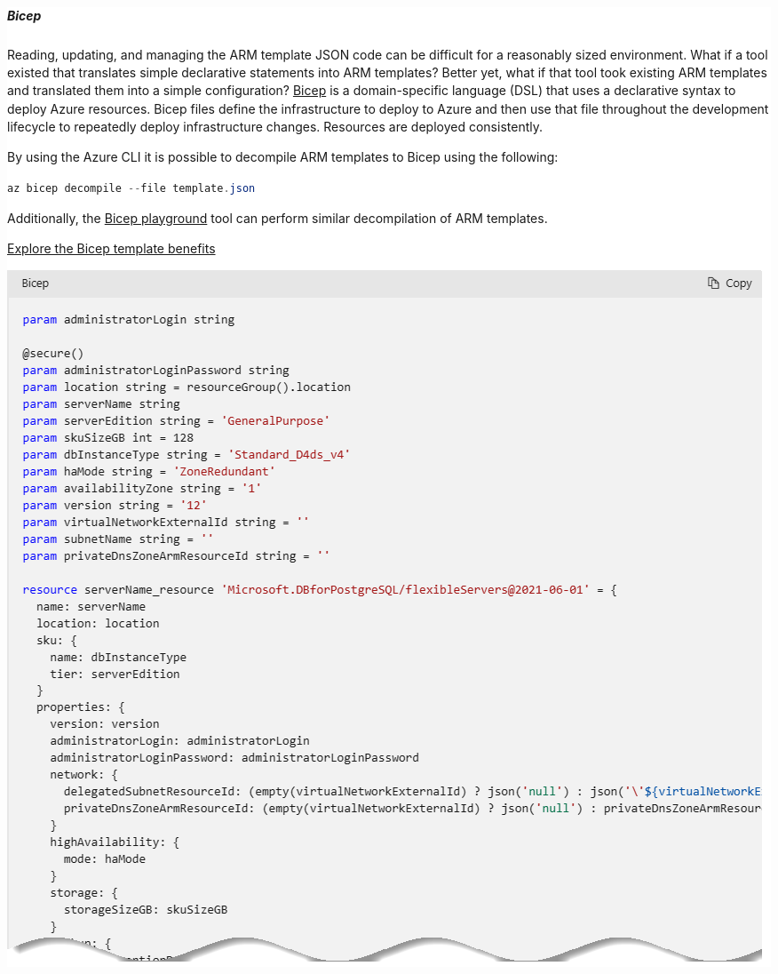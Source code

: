 ##### Bicep

Reading, updating, and managing the ARM template JSON code can be difficult for a reasonably sized environment. What if a tool existed that translates simple declarative statements into ARM templates? Better yet, what if that tool took existing ARM templates and translated them into a simple configuration? [Bicep](https://learn.microsoft.com/azure/azure-resource-manager/bicep/overview) is a domain-specific language (DSL) that uses a declarative syntax to deploy Azure resources. Bicep files define the infrastructure to deploy to Azure and then use that file throughout the development lifecycle to repeatedly deploy infrastructure changes. Resources are deployed consistently.

By using the Azure CLI it is possible to decompile ARM templates to Bicep using the following:

```powershell
az bicep decompile --file template.json
```

Additionally, the [Bicep playground](https://aka.ms/bicepdemo) tool can perform similar decompilation of ARM templates.

[Explore the Bicep template benefits](https://learn.microsoft.com/azure/azure-resource-manager/bicep/overview?tabs=bicep)

![This image demonstrates part of a sample Bicep template for provisioning Azure Database for PostgreSQL Flexible Server.](./media/sample-bicep-template.png "Azure Database for PostgreSQL Flexible Server sample Bicep template")
